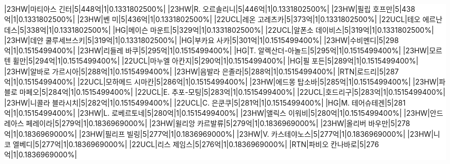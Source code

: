 |23HW|마티아스 긴터|5|448억|1|0.1331802500%|
|23HW|R. 오르솔리니|5|446억|1|0.1331802500%|
|23HW|필립 호프만|5|438억|1|0.1331802500%|
|23HW|벤 미|5|436억|1|0.1331802500%|
|22UCL|레온 고레츠카|5|373억|1|0.1331802500%|
|22UCL|테오 에르난데스|5|338억|1|0.1331802500%|
|HG|메이슨 마운트|5|329억|1|0.1331802500%|
|22UCL|알폰소 데이비스|5|319억|1|0.1331802500%|
|23HW|데얀 쿨루세브스키|5|319억|1|0.1331802500%|
|HG|부카요 사카|5|301억|1|0.1515499400%|
|23HW|수비멘디|5|298억|1|0.1515499400%|
|23HW|리들레 바쿠|5|295억|1|0.1515499400%|
|HG|T. 알렉산더-아놀드|5|295억|1|0.1515499400%|
|23HW|모르텐 휠만|5|294억|1|0.1515499400%|
|22UCL|마누엘 아칸지|5|290억|1|0.1515499400%|
|HG|필 포든|5|289억|1|0.1515499400%|
|23HW|알바로 가르시아|5|288억|1|0.1515499400%|
|23HW|음발라 은졸라|5|288억|1|0.1515499400%|
|RTN|로드리|5|287억|1|0.1515499400%|
|22UCL|모하메드 시마칸|5|286억|1|0.1515499400%|
|23HW|에드몽 탑소바|5|285억|1|0.1515499400%|
|23HW|파블로 마페오|5|284억|1|0.1515499400%|
|22UCL|E. 추포-모팅|5|283억|1|0.1515499400%|
|22UCL|호드리구|5|283억|1|0.1515499400%|
|23HW|니콜라 블라시치|5|282억|1|0.1515499400%|
|22UCL|C. 은쿤쿠|5|281억|1|0.1515499400%|
|HG|M. 테어슈테겐|5|281억|1|0.1515499400%|
|23HW|L. 로베르토네|5|280억|1|0.1515499400%|
|23HW|앨릭스 이워비|5|280억|1|0.1515499400%|
|23HW|안드레아스 페레이라|5|279억|1|0.1836969000%|
|23HW|윌리앙 카르발류|5|279억|1|0.1836969000%|
|23HW|올리버 바우만|5|278억|1|0.1836969000%|
|23HW|필리프 빌링|5|277억|1|0.1836969000%|
|23HW|V. 카스테야노스|5|277억|1|0.1836969000%|
|23HW|니코 엘베디|5|277억|1|0.1836969000%|
|22UCL|리스 제임스|5|276억|1|0.1836969000%|
|RTN|파비오 칸나바로|5|276억|1|0.1836969000%|
